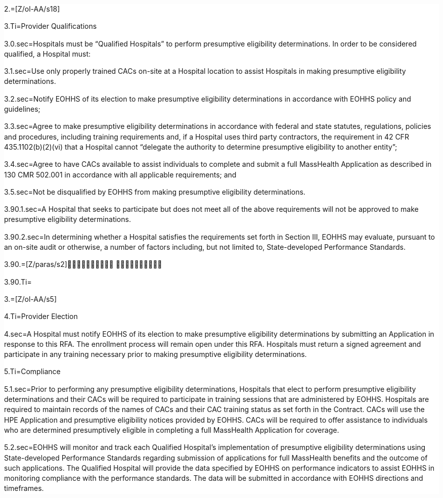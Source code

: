 2.=[Z/ol-AA/s18]

3.Ti=Provider Qualifications

3.0.sec=Hospitals must be “Qualified Hospitals” to perform presumptive eligibility determinations. In order to be considered qualified, a Hospital must:

3.1.sec=Use only properly trained CACs on-site at a Hospital location to assist Hospitals in making presumptive eligibility determinations.

3.2.sec=Notify EOHHS of its election to make presumptive eligibility determinations in accordance with EOHHS policy and guidelines;

3.3.sec=Agree to make presumptive eligibility determinations in accordance with federal and state statutes, regulations, policies and procedures, including training requirements and, if a Hospital uses third party contractors, the requirement in 42 CFR 435.1102(b)(2)(vi) that a Hospital cannot “delegate the authority to determine presumptive eligibility to another entity”;

3.4.sec=Agree to have CACs available to assist individuals to complete and submit a full MassHealth Application as described in 130 CMR 502.001 in accordance with all applicable requirements; and

3.5.sec=Not be disqualified by EOHHS from making presumptive eligibility determinations.

3.90.1.sec=A Hospital that seeks to participate but does not meet all of the above requirements will not be approved to make presumptive eligibility determinations.

3.90.2.sec=In determining whether a Hospital satisfies the requirements set forth in Section III, EOHHS may evaluate, pursuant to an on-site audit or otherwise, a number of factors including, but not limited to, State-developed Performance Standards.

3.90.=[Z/paras/s2]􏰀􏰁􏰂􏰃􏰄􏰅􏰆􏰇􏰕􏰉 􏰗􏰅􏰘􏰙􏰔􏰄􏰓􏰆􏰂􏰁

3.90.Ti=</i>

3.=[Z/ol-AA/s5]

4.Ti=Provider Election

4.sec=A Hospital must notify EOHHS of its election to make presumptive eligibility determinations by submitting an Application in response to this RFA. The enrollment process will remain open under this RFA. Hospitals must return a signed agreement and participate in any training necessary prior to making presumptive eligibility determinations.

5.Ti=Compliance

5.1.sec=Prior to performing any presumptive eligibility determinations, Hospitals that elect to perform presumptive eligibility determinations and their CACs will be required to participate in training sessions that are administered by EOHHS. Hospitals are required to maintain records of the names of CACs and their CAC training status as set forth in the Contract. CACs will use the HPE Application and presumptive eligibility notices provided by EOHHS. CACs will be required to offer assistance to individuals who are determined presumptively eligible in completing a full MassHealth Application for coverage.

5.2.sec=EOHHS will monitor and track each Qualified Hospital’s implementation of presumptive eligibility determinations using State-developed Performance Standards regarding submission of applications for full MassHealth benefits and the outcome of such applications. The Qualified Hospital will provide the data specified by EOHHS on performance indicators to assist EOHHS in monitoring compliance with the performance standards. The data will be submitted in accordance with EOHHS directions and timeframes.
